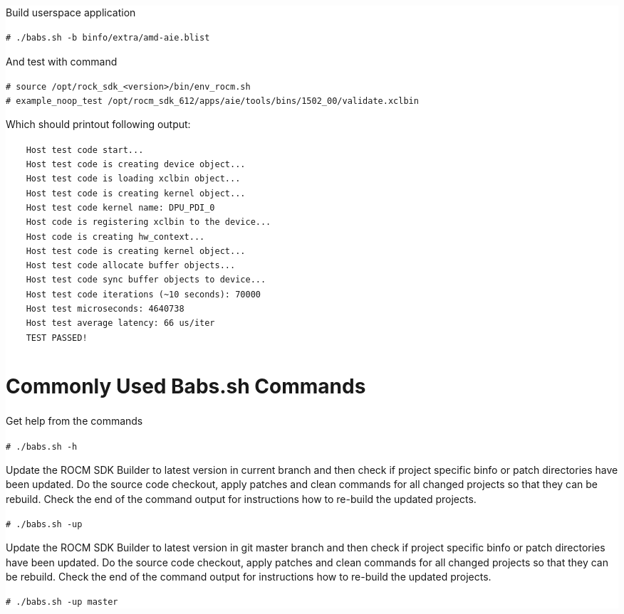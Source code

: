 Build userspace application

```
# ./babs.sh -b binfo/extra/amd-aie.blist
```

And test with command

```
# source /opt/rock_sdk_<version>/bin/env_rocm.sh
# example_noop_test /opt/rocm_sdk_612/apps/aie/tools/bins/1502_00/validate.xclbin
```

Which should printout following output:

```
    Host test code start...
    Host test code is creating device object...
    Host test code is loading xclbin object...
    Host test code is creating kernel object...
    Host test code kernel name: DPU_PDI_0
    Host code is registering xclbin to the device...
    Host code is creating hw_context...
    Host test code is creating kernel object...
    Host test code allocate buffer objects...
    Host test code sync buffer objects to device...
    Host test code iterations (~10 seconds): 70000
    Host test microseconds: 4640738
    Host test average latency: 66 us/iter
    TEST PASSED!
```

# Commonly Used Babs.sh Commands

Get help from the commands

```
# ./babs.sh -h
```

Update the ROCM SDK Builder to latest version in current branch and then check if project specific binfo or patch directories have been updated.
Do the source code checkout, apply patches and clean commands for all changed projects so that they can be rebuild.
Check the end of the command output for instructions how to re-build the updated projects.

```
# ./babs.sh -up
```

Update the ROCM SDK Builder to latest version in git master branch and then check if project specific binfo or patch directories have been updated.
Do the source code checkout, apply patches and clean commands for all changed projects so that they can be rebuild.
Check the end of the command output for instructions how to re-build the updated projects.

```
# ./babs.sh -up master
```
